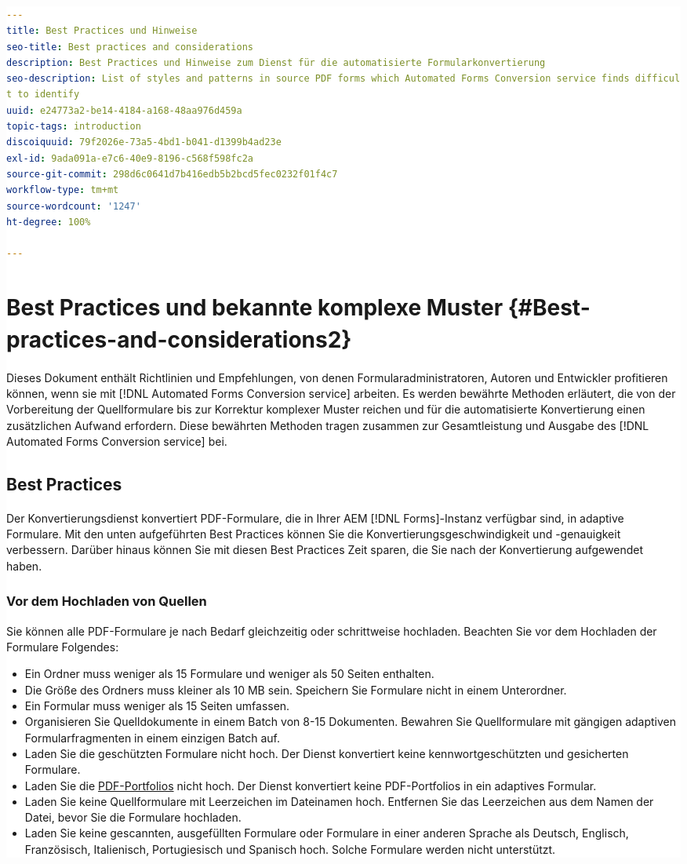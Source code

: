 ```yaml
---
title: Best Practices und Hinweise
seo-title: Best practices and considerations
description: Best Practices und Hinweise zum Dienst für die automatisierte Formularkonvertierung
seo-description: List of styles and patterns in source PDF forms which Automated Forms Conversion service finds difficult to identify
uuid: e24773a2-be14-4184-a168-48aa976d459a
topic-tags: introduction
discoiquuid: 79f2026e-73a5-4bd1-b041-d1399b4ad23e
exl-id: 9ada091a-e7c6-40e9-8196-c568f598fc2a
source-git-commit: 298d6c0641d7b416edb5b2bcd5fec0232f01f4c7
workflow-type: tm+mt
source-wordcount: '1247'
ht-degree: 100%

---
```


# Best Practices und bekannte komplexe Muster {#Best-practices-and-considerations2}

Dieses Dokument enthält Richtlinien und Empfehlungen, von denen Formularadministratoren, Autoren und Entwickler profitieren können, wenn sie mit [!DNL Automated Forms Conversion service] arbeiten. Es werden bewährte Methoden erläutert, die von der Vorbereitung der Quellformulare bis zur Korrektur komplexer Muster reichen und für die automatisierte Konvertierung einen zusätzlichen Aufwand erfordern. Diese bewährten Methoden tragen zusammen zur Gesamtleistung und Ausgabe des [!DNL Automated Forms Conversion service] bei.

## Best Practices

Der Konvertierungsdienst konvertiert PDF-Formulare, die in Ihrer AEM [!DNL Forms]-Instanz verfügbar sind, in adaptive Formulare. Mit den unten aufgeführten Best Practices können Sie die Konvertierungsgeschwindigkeit und -genauigkeit verbessern. Darüber hinaus können Sie mit diesen Best Practices Zeit sparen, die Sie nach der Konvertierung aufgewendet haben.

### Vor dem Hochladen von Quellen

Sie können alle PDF-Formulare je nach Bedarf gleichzeitig oder schrittweise hochladen. Beachten Sie vor dem Hochladen der Formulare Folgendes:

* Ein Ordner muss weniger als 15 Formulare und weniger als 50 Seiten enthalten.
* Die Größe des Ordners muss kleiner als 10 MB sein. Speichern Sie Formulare nicht in einem Unterordner.
* Ein Formular muss weniger als 15 Seiten umfassen.
* Organisieren Sie Quelldokumente in einem Batch von 8-15 Dokumenten. Bewahren Sie Quellformulare mit gängigen adaptiven Formularfragmenten in einem einzigen Batch auf.
* Laden Sie die geschützten Formulare nicht hoch. Der Dienst konvertiert keine kennwortgeschützten und gesicherten Formulare.
* Laden Sie die [PDF-Portfolios](https://helpx.adobe.com/de/acrobat/using/overview-pdf-portfolios.html) nicht hoch. Der Dienst konvertiert keine PDF-Portfolios in ein adaptives Formular.
* Laden Sie keine Quellformulare mit Leerzeichen im Dateinamen hoch. Entfernen Sie das Leerzeichen aus dem Namen der Datei, bevor Sie die Formulare hochladen.
* Laden Sie keine gescannten, ausgefüllten Formulare oder Formulare in einer anderen Sprache als Deutsch, Englisch, Französisch, Italienisch, Portugiesisch und Spanisch hoch. Solche Formulare werden nicht unterstützt.
